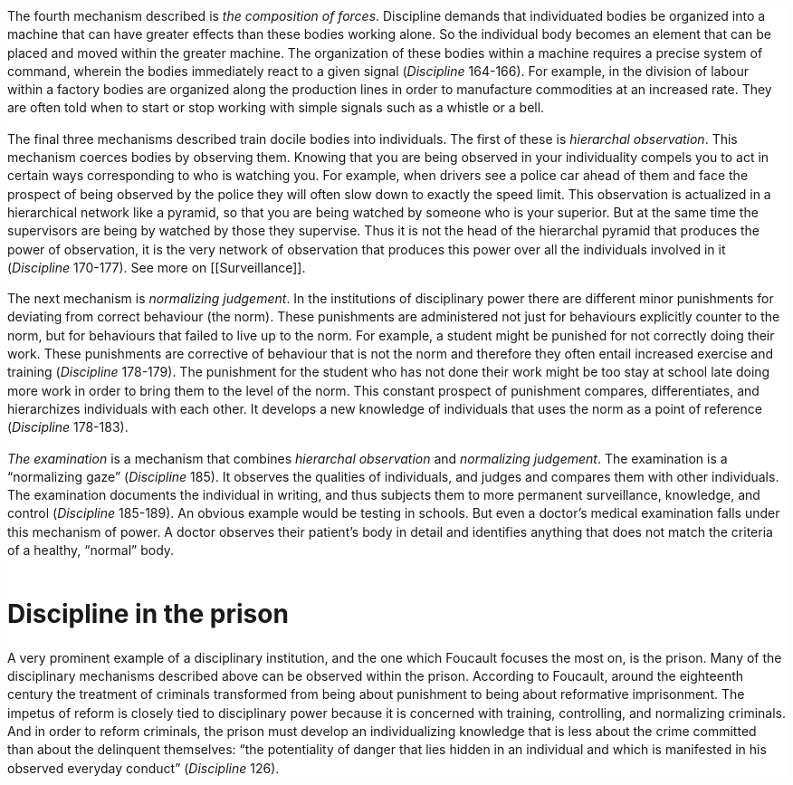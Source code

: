 The fourth mechanism described is _the composition of forces_. Discipline demands that individuated bodies be organized into a machine that can have greater effects than these bodies working alone. So the individual body becomes an element that can be placed and moved within the greater machine. The organization of these bodies within a machine requires a precise system of command, wherein the bodies immediately react to a given signal (_Discipline_ 164-166). For example, in the division of labour within a factory bodies are organized along the production lines in order to manufacture commodities at an increased rate. They are often told when to start or stop working with simple signals such as a whistle or a bell.

The final three mechanisms described train docile bodies into individuals. The first of these is _hierarchal observation_. This mechanism coerces bodies by observing them. Knowing that you are being observed in your individuality compels you to act in certain ways corresponding to who is watching you. For example, when drivers see a police car ahead of them and face the prospect of being observed by the police they will often slow down to exactly the speed limit. This observation is actualized in a hierarchical network like a pyramid, so that you are being watched by someone who is your superior. But at the same time the supervisors are being by watched by those they supervise. Thus it is not the head of the hierarchal pyramid that produces the power of observation, it is the very network of observation that produces this power over all the individuals involved in it (_Discipline_ 170-177). See more on [[Surveillance]].  

The next mechanism is _normalizing judgement_. In the institutions of disciplinary power there are different minor punishments for deviating from correct behaviour (the norm). These punishments are administered not just for behaviours explicitly counter to the norm, but for behaviours that failed to live up to the norm. For example, a student might be punished for not correctly doing their work. These punishments are corrective of behaviour that is not the norm and therefore they often entail increased exercise and training (_Discipline_ 178-179). The punishment for the student who has not done their work might be too stay at school late doing more work in order to bring them to the level of the norm. This constant prospect of punishment compares, differentiates, and hierarchizes individuals with each other. It develops a new knowledge of individuals that uses the norm as a point of reference (_Discipline_ 178-183).

_The examination_ is a mechanism that combines _hierarchal observation_ and _normalizing judgement_. The examination is a “normalizing gaze” (_Discipline_ 185). It observes the qualities of individuals, and judges and compares them with other individuals. The examination documents the individual in writing, and thus subjects them to more permanent surveillance, knowledge, and control (_Discipline_ 185-189). An obvious example would be testing in schools. But even a doctor’s medical examination falls under this mechanism of power. A doctor observes their patient’s body in detail and identifies anything that does not match the criteria of a healthy, “normal” body. 

# Discipline in the prison

A very prominent example of a disciplinary institution, and the one which Foucault focuses the most on, is the prison. Many of the disciplinary mechanisms described above can be observed within the prison. According to Foucault, around the eighteenth century the treatment of criminals transformed from being about punishment to being about reformative imprisonment. The impetus of reform is closely tied to disciplinary power because it is concerned with training, controlling, and normalizing criminals. And in order to reform criminals, the prison must develop an individualizing knowledge that is less about the crime committed than about the delinquent themselves: “the potentiality of danger that lies hidden in an individual and which is manifested in his observed everyday conduct” (_Discipline_ 126). 
